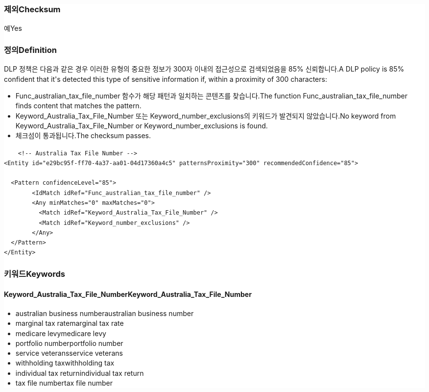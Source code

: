 ### <a name="checksum"></a><span data-ttu-id="f8c4c-410">제외</span><span class="sxs-lookup"><span data-stu-id="f8c4c-410">Checksum</span></span>

<span data-ttu-id="f8c4c-411">예</span><span class="sxs-lookup"><span data-stu-id="f8c4c-411">Yes</span></span>

### <a name="definition"></a><span data-ttu-id="f8c4c-412">정의</span><span class="sxs-lookup"><span data-stu-id="f8c4c-412">Definition</span></span>

<span data-ttu-id="f8c4c-413">DLP 정책은 다음과 같은 경우 이러한 유형의 중요한 정보가 300자 이내의 접근성으로 검색되었음을 85% 신뢰합니다.</span><span class="sxs-lookup"><span data-stu-id="f8c4c-413">A DLP policy is 85% confident that it's detected this type of sensitive information if, within a proximity of 300 characters:</span></span>
- <span data-ttu-id="f8c4c-414">Func_australian_tax_file_number 함수가 해당 패턴과 일치하는 콘텐츠를 찾습니다.</span><span class="sxs-lookup"><span data-stu-id="f8c4c-414">The function Func_australian_tax_file_number finds content that matches the pattern.</span></span>
- <span data-ttu-id="f8c4c-415">Keyword_Australia_Tax_File_Number 또는 Keyword_number_exclusions의 키워드가 발견되지 않았습니다.</span><span class="sxs-lookup"><span data-stu-id="f8c4c-415">No keyword from Keyword_Australia_Tax_File_Number or Keyword_number_exclusions is found.</span></span>
- <span data-ttu-id="f8c4c-416">체크섬이 통과됩니다.</span><span class="sxs-lookup"><span data-stu-id="f8c4c-416">The checksum passes.</span></span>

```
    <!-- Australia Tax File Number -->
<Entity id="e29bc95f-ff70-4a37-aa01-04d17360a4c5" patternsProximity="300" recommendedConfidence="85">
    
  <Pattern confidenceLevel="85">
        <IdMatch idRef="Func_australian_tax_file_number" />
        <Any minMatches="0" maxMatches="0">
          <Match idRef="Keyword_Australia_Tax_File_Number" />
          <Match idRef="Keyword_number_exclusions" />
        </Any>
  </Pattern>
</Entity>
```

### <a name="keywords"></a><span data-ttu-id="f8c4c-417">키워드</span><span class="sxs-lookup"><span data-stu-id="f8c4c-417">Keywords</span></span>

#### <a name="keywordaustraliataxfilenumber"></a><span data-ttu-id="f8c4c-418">Keyword_Australia_Tax_File_Number</span><span class="sxs-lookup"><span data-stu-id="f8c4c-418">Keyword_Australia_Tax_File_Number</span></span>

- <span data-ttu-id="f8c4c-419">australian business number</span><span class="sxs-lookup"><span data-stu-id="f8c4c-419">australian business number</span></span>
- <span data-ttu-id="f8c4c-420">marginal tax rate</span><span class="sxs-lookup"><span data-stu-id="f8c4c-420">marginal tax rate</span></span>
- <span data-ttu-id="f8c4c-421">medicare levy</span><span class="sxs-lookup"><span data-stu-id="f8c4c-421">medicare levy</span></span>
- <span data-ttu-id="f8c4c-422">portfolio number</span><span class="sxs-lookup"><span data-stu-id="f8c4c-422">portfolio number</span></span>
- <span data-ttu-id="f8c4c-423">service veterans</span><span class="sxs-lookup"><span data-stu-id="f8c4c-423">service veterans</span></span>
- <span data-ttu-id="f8c4c-424">withholding tax</span><span class="sxs-lookup"><span data-stu-id="f8c4c-424">withholding tax</span></span>
- <span data-ttu-id="f8c4c-425">individual tax return</span><span class="sxs-lookup"><span data-stu-id="f8c4c-425">individual tax return</span></span>
- <span data-ttu-id="f8c4c-426">tax file number</span><span class="sxs-lookup"><span data-stu-id="f8c4c-426">tax file number</span></span>
